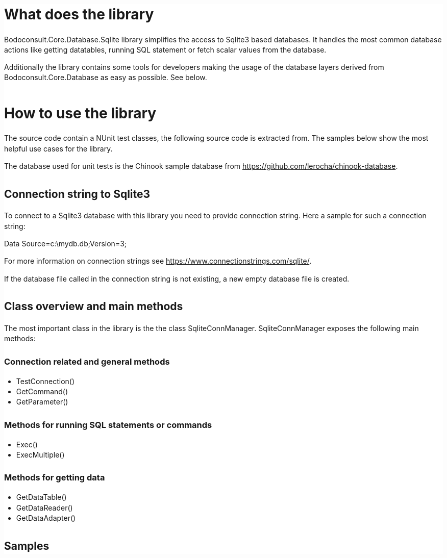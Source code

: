 # What does the library

Bodoconsult.Core.Database.Sqlite library simplifies the access to Sqlite3 based databases. 
It handles the most common database actions like getting datatables, running SQL statement or fetch scalar values from the database.

Additionally the library contains some tools for developers making the usage of the database layers derived from Bodoconsult.Core.Database as easy as possible. See below.

# How to use the library

The source code contain a NUnit test classes, the following source code is extracted from. The samples below show the most helpful use cases for the library.

The database used for unit tests is the Chinook sample database from <https://github.com/lerocha/chinook-database>.

## Connection string to Sqlite3

To connect to a Sqlite3 database with this library you need to provide connection string. Here a sample for such a connection string:

Data Source=c:\mydb.db;Version=3;

For more information on connection strings see <https://www.connectionstrings.com/sqlite/>.

If the database file called in the connection string is not existing, a new empty database file is created.

## Class overview and main methods

The most important class in the library is the the class SqliteConnManager. SqliteConnManager exposes the following main methods:

### Connection related and general methods

* TestConnection()
* GetCommand()
* GetParameter()

### Methods for running SQL statements or commands

* Exec()
* ExecMultiple()

### Methods for getting data

* GetDataTable()
* GetDataReader()
* GetDataAdapter()

## Samples
